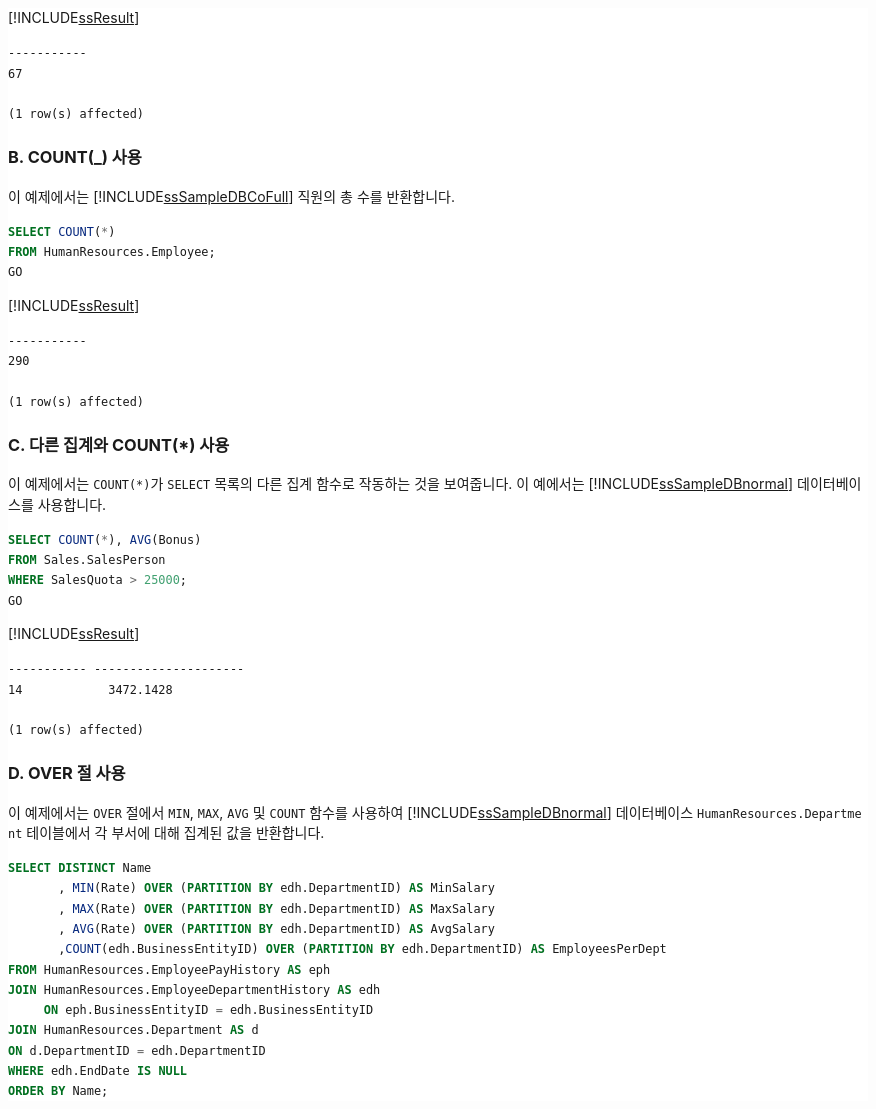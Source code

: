 [!INCLUDE[ssResult](../../includes/ssresult-md.md)]
  
```
-----------
67  
  
(1 row(s) affected)
```
  
### <a name="b-using-count_"></a>B. COUNT(\_) 사용  
이 예제에서는 [!INCLUDE[ssSampleDBCoFull](../../includes/sssampledbcofull-md.md)] 직원의 총 수를 반환합니다.
  
```sql
SELECT COUNT(*)  
FROM HumanResources.Employee;  
GO  
```  
  
[!INCLUDE[ssResult](../../includes/ssresult-md.md)]
  
```
-----------
290  
  
(1 row(s) affected)
```
  
### <a name="c-using-count-with-other-aggregates"></a>C. 다른 집계와 COUNT(\*) 사용  
이 예제에서는 `COUNT(*)`가 `SELECT` 목록의 다른 집계 함수로 작동하는 것을 보여줍니다. 이 예에서는 [!INCLUDE[ssSampleDBnormal](../../includes/sssampledbnormal-md.md)] 데이터베이스를 사용합니다.
  
```sql
SELECT COUNT(*), AVG(Bonus)  
FROM Sales.SalesPerson  
WHERE SalesQuota > 25000;  
GO  
```  
  
[!INCLUDE[ssResult](../../includes/ssresult-md.md)]
  
```
----------- ---------------------
14            3472.1428
  
(1 row(s) affected)
```
  
### <a name="d-using-the-over-clause"></a>D. OVER 절 사용  
이 예제에서는 `OVER` 절에서 `MIN`, `MAX`, `AVG` 및 `COUNT` 함수를 사용하여 [!INCLUDE[ssSampleDBnormal](../../includes/sssampledbnormal-md.md)] 데이터베이스 `HumanResources.Department` 테이블에서 각 부서에 대해 집계된 값을 반환합니다.
  
```sql
SELECT DISTINCT Name  
       , MIN(Rate) OVER (PARTITION BY edh.DepartmentID) AS MinSalary  
       , MAX(Rate) OVER (PARTITION BY edh.DepartmentID) AS MaxSalary  
       , AVG(Rate) OVER (PARTITION BY edh.DepartmentID) AS AvgSalary  
       ,COUNT(edh.BusinessEntityID) OVER (PARTITION BY edh.DepartmentID) AS EmployeesPerDept  
FROM HumanResources.EmployeePayHistory AS eph  
JOIN HumanResources.EmployeeDepartmentHistory AS edh  
     ON eph.BusinessEntityID = edh.BusinessEntityID  
JOIN HumanResources.Department AS d  
ON d.DepartmentID = edh.DepartmentID
WHERE edh.EndDate IS NULL  
ORDER BY Name;  
```  
  